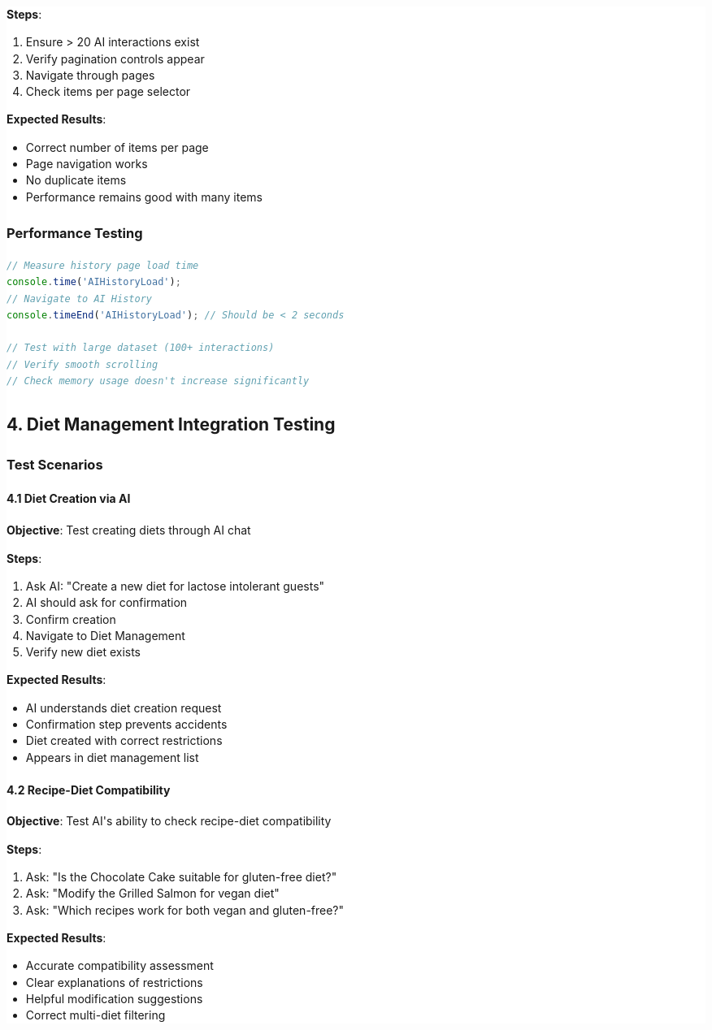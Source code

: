 **Steps**:
1. Ensure > 20 AI interactions exist
2. Verify pagination controls appear
3. Navigate through pages
4. Check items per page selector

**Expected Results**:
- Correct number of items per page
- Page navigation works
- No duplicate items
- Performance remains good with many items

### Performance Testing
```javascript
// Measure history page load time
console.time('AIHistoryLoad');
// Navigate to AI History
console.timeEnd('AIHistoryLoad'); // Should be < 2 seconds

// Test with large dataset (100+ interactions)
// Verify smooth scrolling
// Check memory usage doesn't increase significantly
```

## 4. Diet Management Integration Testing

### Test Scenarios

#### 4.1 Diet Creation via AI
**Objective**: Test creating diets through AI chat

**Steps**:
1. Ask AI: "Create a new diet for lactose intolerant guests"
2. AI should ask for confirmation
3. Confirm creation
4. Navigate to Diet Management
5. Verify new diet exists

**Expected Results**:
- AI understands diet creation request
- Confirmation step prevents accidents
- Diet created with correct restrictions
- Appears in diet management list

#### 4.2 Recipe-Diet Compatibility
**Objective**: Test AI's ability to check recipe-diet compatibility

**Steps**:
1. Ask: "Is the Chocolate Cake suitable for gluten-free diet?"
2. Ask: "Modify the Grilled Salmon for vegan diet"
3. Ask: "Which recipes work for both vegan and gluten-free?"

**Expected Results**:
- Accurate compatibility assessment
- Clear explanations of restrictions
- Helpful modification suggestions
- Correct multi-diet filtering
